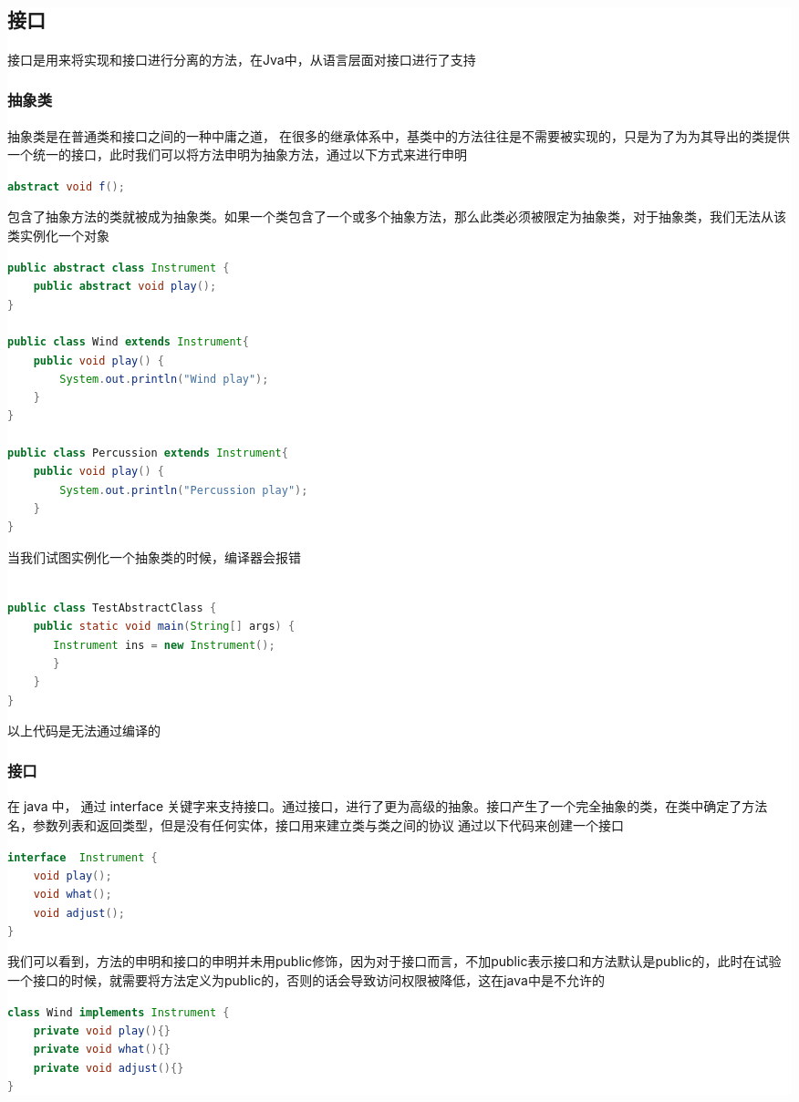 ## 接口

接口是用来将实现和接口进行分离的方法，在Jva中，从语言层面对接口进行了支持

### 抽象类

抽象类是在普通类和接口之间的一种中庸之道， 在很多的继承体系中，基类中的方法往往是不需要被实现的，只是为了为为其导出的类提供一个统一的接口，此时我们可以将方法申明为抽象方法，通过以下方式来进行申明

```java
abstract void f();
```

包含了抽象方法的类就被成为抽象类。如果一个类包含了一个或多个抽象方法，那么此类必须被限定为抽象类，对于抽象类，我们无法从该类实例化一个对象

```java
public abstract class Instrument {
    public abstract void play();
}

public class Wind extends Instrument{
    public void play() {
        System.out.println("Wind play");
    }
}

public class Percussion extends Instrument{
    public void play() {
        System.out.println("Percussion play");
    }
}

```

当我们试图实例化一个抽象类的时候，编译器会报错
```java

public class TestAbstractClass {
    public static void main(String[] args) {
       Instrument ins = new Instrument();
       }
    }
}

```
以上代码是无法通过编译的

### 接口

在 java 中， 通过 interface 关键字来支持接口。通过接口，进行了更为高级的抽象。接口产生了一个完全抽象的类，在类中确定了方法名，参数列表和返回类型，但是没有任何实体，接口用来建立类与类之间的协议
通过以下代码来创建一个接口
```java
interface  Instrument {
    void play();
    void what();
    void adjust();
}
```
我们可以看到，方法的申明和接口的申明并未用public修饰，因为对于接口而言，不加public表示接口和方法默认是public的，此时在试验一个接口的时候，就需要将方法定义为public的，否则的话会导致访问权限被降低，这在java中是不允许的
```java
class Wind implements Instrument {
    private void play(){}
    private void what(){}
    private void adjust(){}
}
```
